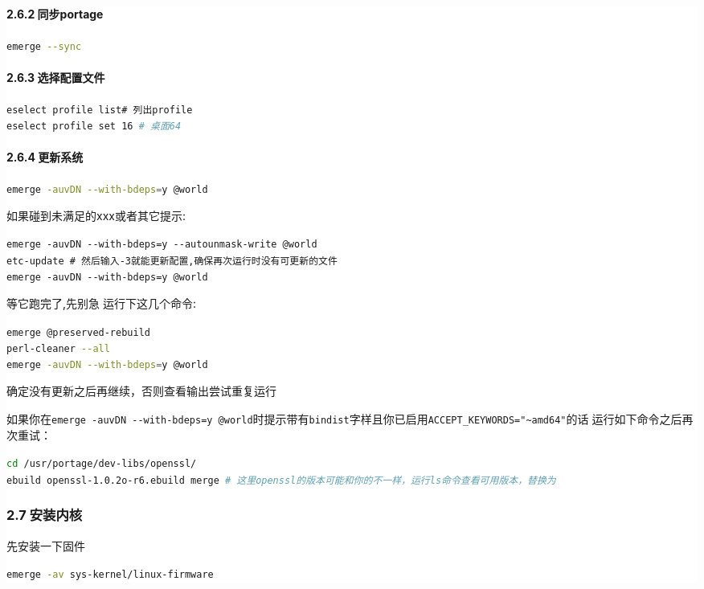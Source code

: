 

#### 2.6.2 同步portage

```sh
emerge --sync
```

#### 2.6.3 选择配置文件

```sh
eselect profile list# 列出profile
eselect profile set 16 # 桌面64 
```





#### 2.6.4 更新系统



```sh
emerge -auvDN --with-bdeps=y @world
```

如果碰到未满足的xxx或者其它提示:

```
emerge -auvDN --with-bdeps=y --autounmask-write @world
etc-update # 然后输入-3就能更新配置,确保再次运行时没有可更新的文件
emerge -auvDN --with-bdeps=y @world
```

等它跑完了,先别急
运行下这几个命令:

```bash
emerge @preserved-rebuild
perl-cleaner --all
emerge -auvDN --with-bdeps=y @world
```

确定没有更新之后再继续，否则查看输出尝试重复运行

如果你在`emerge -auvDN --with-bdeps=y @world`时提示带有`bindist`字样且你已启用`ACCEPT_KEYWORDS="~amd64"`的话
运行如下命令之后再次重试：

```bash
cd /usr/portage/dev-libs/openssl/
ebuild openssl-1.0.2o-r6.ebuild merge # 这里openssl的版本可能和你的不一样，运行ls命令查看可用版本，替换为
```



### 2.7 安装内核

先安装一下固件



```sh
emerge -av sys-kernel/linux-firmware
```
